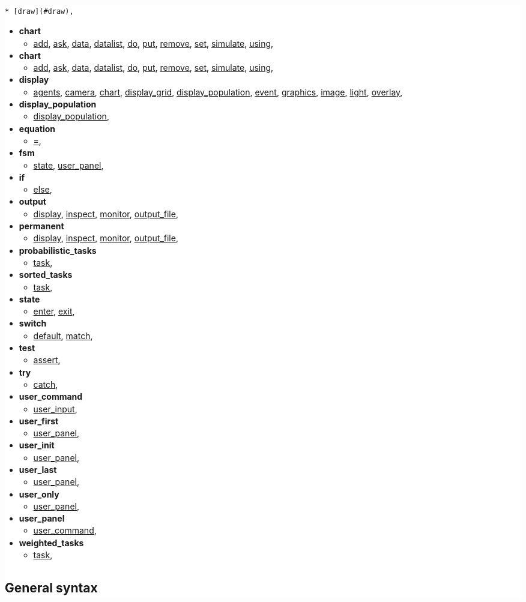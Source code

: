     * [draw](#draw), 
  * **chart**
    * [add](#add), [ask](#ask), [data](#data), [datalist](#datalist), [do](#do), [put](#put), [remove](#remove), [set](#set), [simulate](#simulate), [using](#using), 
  * **chart**
    * [add](#add), [ask](#ask), [data](#data), [datalist](#datalist), [do](#do), [put](#put), [remove](#remove), [set](#set), [simulate](#simulate), [using](#using), 
  * **display**
    * [agents](#agents), [camera](#camera), [chart](#chart), [display_grid](#display_grid), [display_population](#display_population), [event](#event), [graphics](#graphics), [image](#image), [light](#light), [overlay](#overlay), 
  * **display_population**
    * [display_population](#display_population), 
  * **equation**
    * [=](#=), 
  * **fsm**
    * [state](#state), [user_panel](#user_panel), 
  * **if**
    * [else](#else), 
  * **output**
    * [display](#display), [inspect](#inspect), [monitor](#monitor), [output_file](#output_file), 
  * **permanent**
    * [display](#display), [inspect](#inspect), [monitor](#monitor), [output_file](#output_file), 
  * **probabilistic_tasks**
    * [task](#task), 
  * **sorted_tasks**
    * [task](#task), 
  * **state**
    * [enter](#enter), [exit](#exit), 
  * **switch**
    * [default](#default), [match](#match), 
  * **test**
    * [assert](#assert), 
  * **try**
    * [catch](#catch), 
  * **user_command**
    * [user_input](#user_input), 
  * **user_first**
    * [user_panel](#user_panel), 
  * **user_init**
    * [user_panel](#user_panel), 
  * **user_last**
    * [user_panel](#user_panel), 
  * **user_only**
    * [user_panel](#user_panel), 
  * **user_panel**
    * [user_command](#user_command), 
  * **weighted_tasks**
    * [task](#task), 


## General syntax
